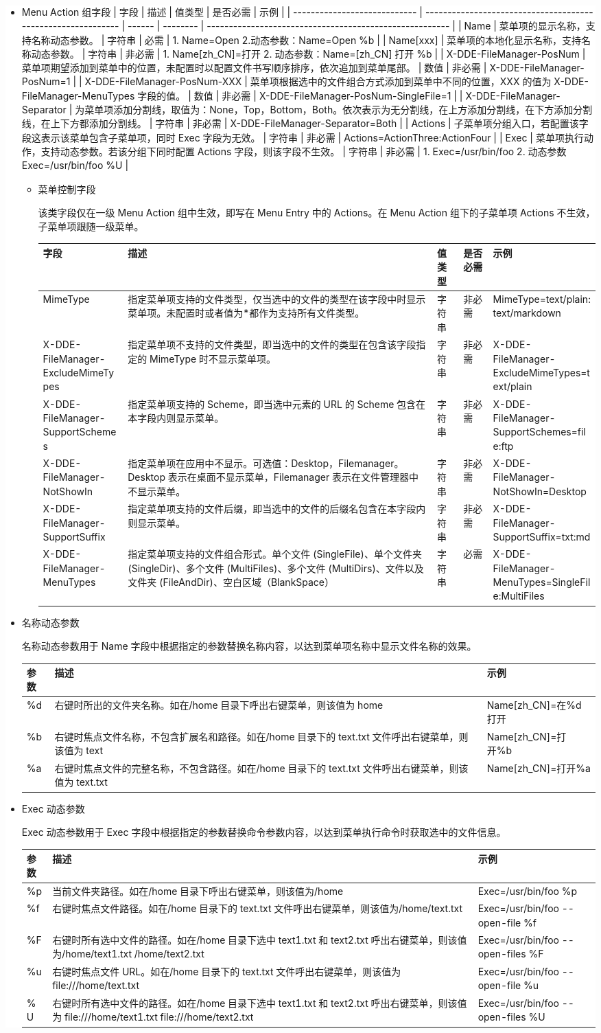 - Menu Action 组字段
  | 字段                         | 描述                                                         | 值类型 | 是否必需 | 示例                                                    |
  | ---------------------------- | ------------------------------------------------------------ | ------ | -------- | ------------------------------------------------------- |
  | Name                         | 菜单项的显示名称，支持名称动态参数。                         | 字符串 | 必需     | 1. Name=Open  2.动态参数：Name=Open %b                  |
  | Name[xxx]                    | 菜单项的本地化显示名称，支持名称动态参数。                   | 字符串 | 非必需   | 1. Name[zh_CN]=打开  2. 动态参数：Name=[zh_CN] 打开 %b   |
  | X-DDE-FileManager-PosNum     | 菜单项期望添加到菜单中的位置，未配置时以配置文件书写顺序排序，依次追加到菜单尾部。 | 数值   | 非必需   | X-DDE-FileManager-PosNum=1                              |
  | X-DDE-FileManager-PosNum-XXX | 菜单项根据选中的文件组合方式添加到菜单中不同的位置，XXX 的值为 X-DDE-FileManager-MenuTypes 字段的值。 | 数值   | 非必需   | X-DDE-FileManager-PosNum-SingleFile=1                   |
  | X-DDE-FileManager-Separator  | 为菜单项添加分割线，取值为：None，Top，Bottom，Both。依次表示为无分割线，在上方添加分割线，在下方添加分割线，在上下方都添加分割线。 | 字符串 | 非必需   | X-DDE-FileManager-Separator=Both                        |
  | Actions                      | 子菜单项分组入口，若配置该字段这表示该菜单包含子菜单项，同时 Exec 字段为无效。 | 字符串 | 非必需   | Actions=ActionThree:ActionFour                          |
  | Exec                         | 菜单项执行动作，支持动态参数。若该分组下同时配置 Actions 字段，则该字段不生效。 | 字符串 | 非必需   | 1. Exec=/usr/bin/foo   2. 动态参数 Exec=/usr/bin/foo %U |
  
  - 菜单控制字段

    该类字段仅在一级 Menu Action 组中生效，即写在 Menu Entry 中的 Actions。在 Menu Action 组下的子菜单项 Actions 不生效，子菜单项跟随一级菜单。
  
    | 字段                               | 描述                                                         | 值类型 | 是否必需 | 示例                                              |
    | ---------------------------------- | ------------------------------------------------------------ | ------ | -------- | ------------------------------------------------- |
    | MimeType                           | 指定菜单项支持的文件类型，仅当选中的文件的类型在该字段中时显示菜单项。未配置时或者值为*都作为支持所有文件类型。 | 字符串 | 非必需   | MimeType=text/plain:text/markdown                 |
    | X-DDE-FileManager-ExcludeMimeTypes | 指定菜单项不支持的文件类型，即当选中的文件的类型在包含该字段指定的 MimeType 时不显示菜单项。 | 字符串 | 非必需   | X-DDE-FileManager-ExcludeMimeTypes=text/plain     |
    | X-DDE-FileManager-SupportSchemes   | 指定菜单项支持的 Scheme，即当选中元素的 URL 的 Scheme 包含在本字段内则显示菜单。 | 字符串 | 非必需   | X-DDE-FileManager-SupportSchemes=file:ftp         |
    | X-DDE-FileManager-NotShowIn        | 指定菜单项在应用中不显示。可选值：Desktop，Filemanager。Desktop 表示在桌面不显示菜单，Filemanager 表示在文件管理器中不显示菜单。 | 字符串 | 非必需   | X-DDE-FileManager-NotShowIn=Desktop               |
    | X-DDE-FileManager-SupportSuffix    | 指定菜单项支持的文件后缀，即当选中的文件的后缀名包含在本字段内则显示菜单。 | 字符串 | 非必需   | X-DDE-FileManager-SupportSuffix=txt:md            |
    | X-DDE-FileManager-MenuTypes        | 指定菜单项支持的文件组合形式。单个文件 (SingleFile)、单个文件夹 (SingleDir)、多个文件 (MultiFiles)、多个文件 (MultiDirs)、文件以及文件夹 (FileAndDir)、空白区域（BlankSpace）| 字符串 | 必需     | X-DDE-FileManager-MenuTypes=SingleFile:MultiFiles |

- 名称动态参数

  名称动态参数用于 Name 字段中根据指定的参数替换名称内容，以达到菜单项名称中显示文件名称的效果。

  | 参数 | 描述                                                         | 示例                 |
  | ---- | ------------------------------------------------------------ | -------------------- |
  | %d   | 右键时所出的文件夹名称。如在/home 目录下呼出右键菜单，则该值为 home | Name[zh_CN]=在%d打开 |
  | %b   | 右键时焦点文件名称，不包含扩展名和路径。如在/home 目录下的 text.txt 文件呼出右键菜单，则该值为 text | Name[zh_CN]=打开%b   |
  | %a   | 右键时焦点文件的完整名称，不包含路径。如在/home 目录下的 text.txt 文件呼出右键菜单，则该值为 text.txt | Name[zh_CN]=打开%a   |

- Exec 动态参数  

  Exec 动态参数用于 Exec 字段中根据指定的参数替换命令参数内容，以达到菜单执行命令时获取选中的文件信息。

  | 参数 | 描述                                                         | 示例                              |
  | ---- | ------------------------------------------------------------ | --------------------------------- |
  | %p   | 当前文件夹路径。如在/home 目录下呼出右键菜单，则该值为/home   | Exec=/usr/bin/foo %p              |
  | %f   | 右键时焦点文件路径。如在/home 目录下的 text.txt 文件呼出右键菜单，则该值为/home/text.txt | Exec=/usr/bin/foo --open-file %f  |
  | %F   | 右键时所有选中文件的路径。如在/home 目录下选中 text1.txt 和 text2.txt 呼出右键菜单，则该值为/home/text1.txt /home/text2.txt | Exec=/usr/bin/foo --open-files %F |
  | %u   | 右键时焦点文件 URL。如在/home 目录下的 text.txt 文件呼出右键菜单，则该值为 file:///home/text.txt | Exec=/usr/bin/foo --open-file %u  |
  | %U   | 右键时所有选中文件的路径。如在/home 目录下选中 text1.txt 和 text2.txt 呼出右键菜单，则该值为 file:///home/text1.txt file:///home/text2.txt | Exec=/usr/bin/foo --open-files %U |
